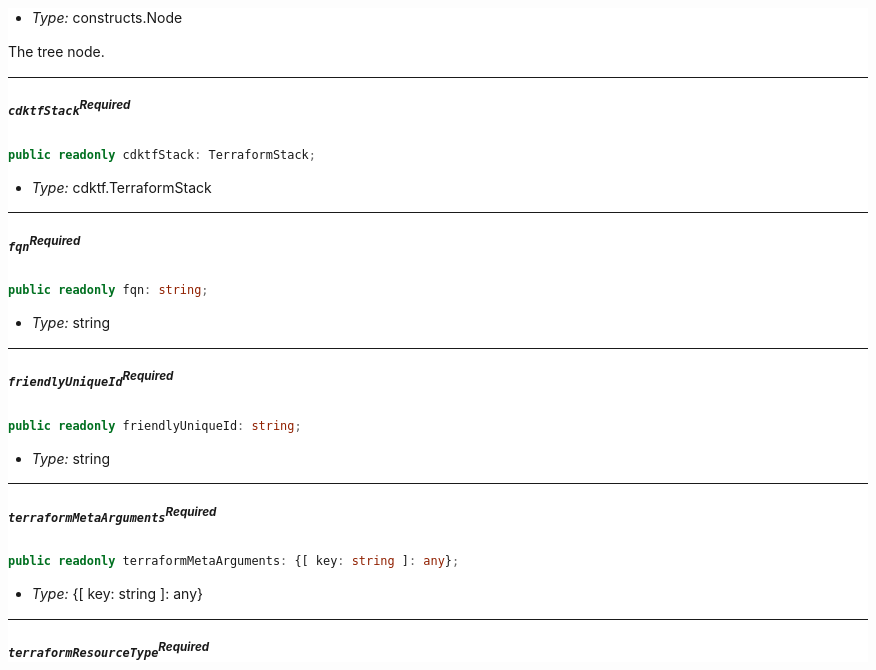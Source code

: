 - *Type:* constructs.Node

The tree node.

---

##### `cdktfStack`<sup>Required</sup> <a name="cdktfStack" id="@cdktf/provider-azurerm.dataAzurermMonitorDiagnosticCategories.DataAzurermMonitorDiagnosticCategories.property.cdktfStack"></a>

```typescript
public readonly cdktfStack: TerraformStack;
```

- *Type:* cdktf.TerraformStack

---

##### `fqn`<sup>Required</sup> <a name="fqn" id="@cdktf/provider-azurerm.dataAzurermMonitorDiagnosticCategories.DataAzurermMonitorDiagnosticCategories.property.fqn"></a>

```typescript
public readonly fqn: string;
```

- *Type:* string

---

##### `friendlyUniqueId`<sup>Required</sup> <a name="friendlyUniqueId" id="@cdktf/provider-azurerm.dataAzurermMonitorDiagnosticCategories.DataAzurermMonitorDiagnosticCategories.property.friendlyUniqueId"></a>

```typescript
public readonly friendlyUniqueId: string;
```

- *Type:* string

---

##### `terraformMetaArguments`<sup>Required</sup> <a name="terraformMetaArguments" id="@cdktf/provider-azurerm.dataAzurermMonitorDiagnosticCategories.DataAzurermMonitorDiagnosticCategories.property.terraformMetaArguments"></a>

```typescript
public readonly terraformMetaArguments: {[ key: string ]: any};
```

- *Type:* {[ key: string ]: any}

---

##### `terraformResourceType`<sup>Required</sup> <a name="terraformResourceType" id="@cdktf/provider-azurerm.dataAzurermMonitorDiagnosticCategories.DataAzurermMonitorDiagnosticCategories.property.terraformResourceType"></a>
